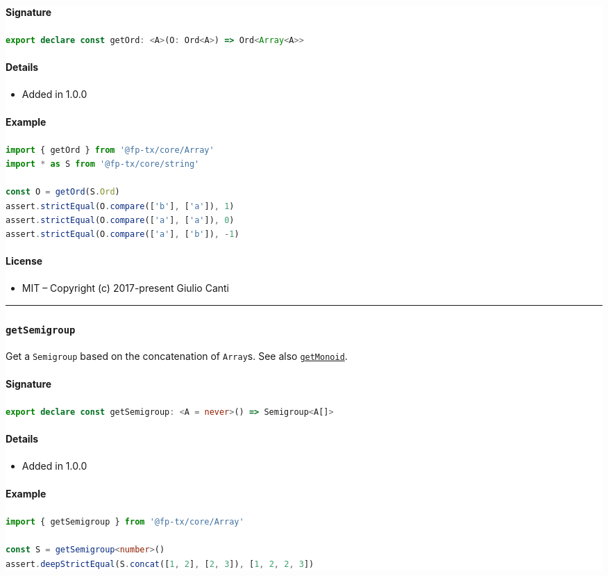 


#### Signature

```typescript
export declare const getOrd: <A>(O: Ord<A>) => Ord<Array<A>>
```

#### Details

* Added in 1.0.0

#### Example

```typescript
import { getOrd } from '@fp-tx/core/Array'
import * as S from '@fp-tx/core/string'

const O = getOrd(S.Ord)
assert.strictEqual(O.compare(['b'], ['a']), 1)
assert.strictEqual(O.compare(['a'], ['a']), 0)
assert.strictEqual(O.compare(['a'], ['b']), -1)

```

#### License

* MIT – Copyright (c) 2017-present Giulio Canti

---


### `getSemigroup`

Get a `Semigroup` based on the concatenation of `Array`s. See also [`getMonoid`](#getMonoid).




#### Signature

```typescript
export declare const getSemigroup: <A = never>() => Semigroup<A[]>
```

#### Details

* Added in 1.0.0

#### Example

```typescript
import { getSemigroup } from '@fp-tx/core/Array'

const S = getSemigroup<number>()
assert.deepStrictEqual(S.concat([1, 2], [2, 3]), [1, 2, 2, 3])

```
